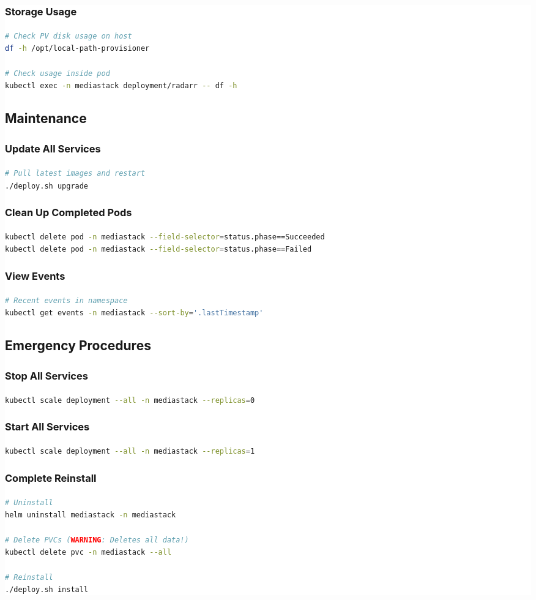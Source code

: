### Storage Usage
```bash
# Check PV disk usage on host
df -h /opt/local-path-provisioner

# Check usage inside pod
kubectl exec -n mediastack deployment/radarr -- df -h
```

## Maintenance

### Update All Services
```bash
# Pull latest images and restart
./deploy.sh upgrade
```

### Clean Up Completed Pods
```bash
kubectl delete pod -n mediastack --field-selector=status.phase==Succeeded
kubectl delete pod -n mediastack --field-selector=status.phase==Failed
```

### View Events
```bash
# Recent events in namespace
kubectl get events -n mediastack --sort-by='.lastTimestamp'
```

## Emergency Procedures

### Stop All Services
```bash
kubectl scale deployment --all -n mediastack --replicas=0
```

### Start All Services
```bash
kubectl scale deployment --all -n mediastack --replicas=1
```

### Complete Reinstall
```bash
# Uninstall
helm uninstall mediastack -n mediastack

# Delete PVCs (WARNING: Deletes all data!)
kubectl delete pvc -n mediastack --all

# Reinstall
./deploy.sh install
```
